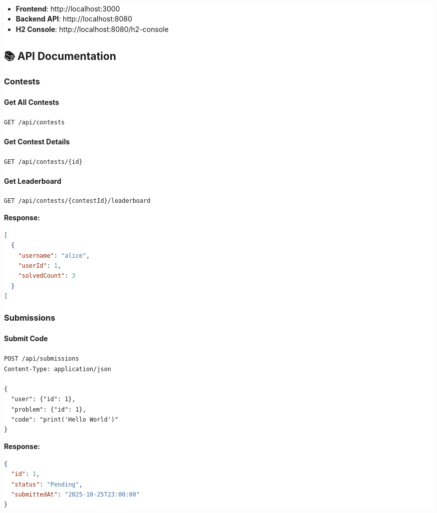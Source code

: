 - **Frontend**: http://localhost:3000
- **Backend API**: http://localhost:8080
- **H2 Console**: http://localhost:8080/h2-console

## 📚 API Documentation

### Contests

#### Get All Contests
```http
GET /api/contests
```

#### Get Contest Details
```http
GET /api/contests/{id}
```

#### Get Leaderboard
```http
GET /api/contests/{contestId}/leaderboard
```

**Response:**
```json
[
  {
    "username": "alice",
    "userId": 1,
    "solvedCount": 3
  }
]
```

### Submissions

#### Submit Code
```http
POST /api/submissions
Content-Type: application/json

{
  "user": {"id": 1},
  "problem": {"id": 1},
  "code": "print('Hello World')"
}
```

**Response:**
```json
{
  "id": 1,
  "status": "Pending",
  "submittedAt": "2025-10-25T23:00:00"
}
```
